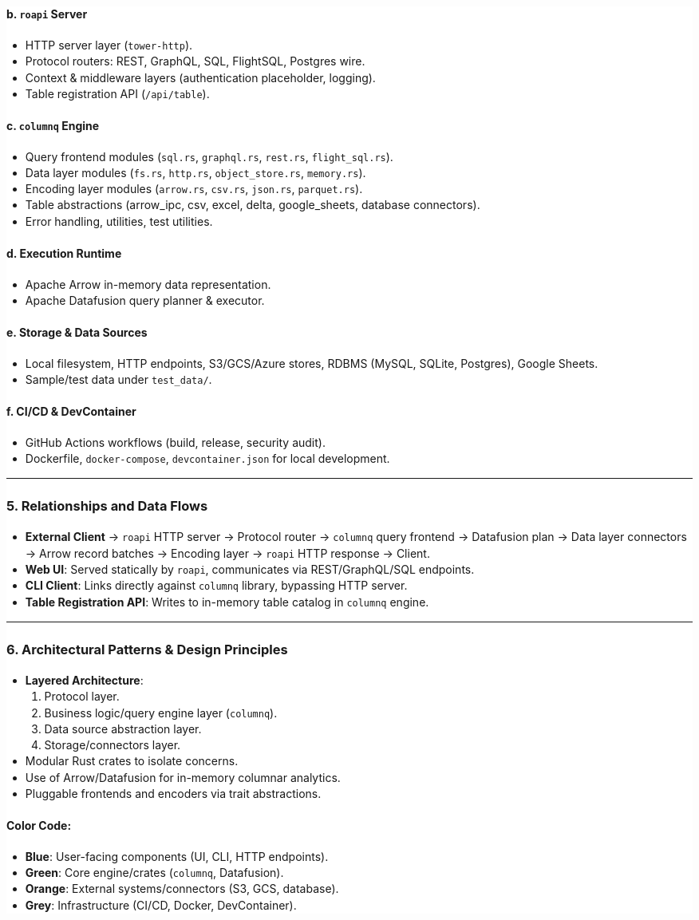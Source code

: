 #### b. `roapi` Server
- HTTP server layer (`tower-http`).
- Protocol routers: REST, GraphQL, SQL, FlightSQL, Postgres wire.
- Context & middleware layers (authentication placeholder, logging).
- Table registration API (`/api/table`).

#### c. `columnq` Engine
- Query frontend modules (`sql.rs`, `graphql.rs`, `rest.rs`, `flight_sql.rs`).
- Data layer modules (`fs.rs`, `http.rs`, `object_store.rs`, `memory.rs`).
- Encoding layer modules (`arrow.rs`, `csv.rs`, `json.rs`, `parquet.rs`).
- Table abstractions (arrow_ipc, csv, excel, delta, google_sheets, database connectors).
- Error handling, utilities, test utilities.

#### d. Execution Runtime
- Apache Arrow in-memory data representation.
- Apache Datafusion query planner & executor.

#### e. Storage & Data Sources
- Local filesystem, HTTP endpoints, S3/GCS/Azure stores, RDBMS (MySQL, SQLite, Postgres), Google Sheets.
- Sample/test data under `test_data/`.

#### f. CI/CD & DevContainer
- GitHub Actions workflows (build, release, security audit).
- Dockerfile, `docker-compose`, `devcontainer.json` for local development.

---

### 5. Relationships and Data Flows
- **External Client** → `roapi` HTTP server → Protocol router → `columnq` query frontend → Datafusion plan → Data layer connectors → Arrow record batches → Encoding layer → `roapi` HTTP response → Client.
- **Web UI**: Served statically by `roapi`, communicates via REST/GraphQL/SQL endpoints.
- **CLI Client**: Links directly against `columnq` library, bypassing HTTP server.
- **Table Registration API**: Writes to in-memory table catalog in `columnq` engine.

---

### 6. Architectural Patterns & Design Principles
- **Layered Architecture**:
    1. Protocol layer.
    2. Business logic/query engine layer (`columnq`).
    3. Data source abstraction layer.
    4. Storage/connectors layer.
- Modular Rust crates to isolate concerns.
- Use of Arrow/Datafusion for in-memory columnar analytics.
- Pluggable frontends and encoders via trait abstractions.


#### Color Code:
- **Blue**: User-facing components (UI, CLI, HTTP endpoints).
- **Green**: Core engine/crates (`columnq`, Datafusion).
- **Orange**: External systems/connectors (S3, GCS, database).
- **Grey**: Infrastructure (CI/CD, Docker, DevContainer).
